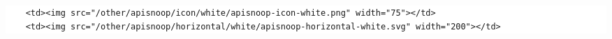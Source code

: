         <td><img src="/other/apisnoop/icon/white/apisnoop-icon-white.png" width="75"></td>
        <td><img src="/other/apisnoop/horizontal/white/apisnoop-horizontal-white.svg" width="200"></td>